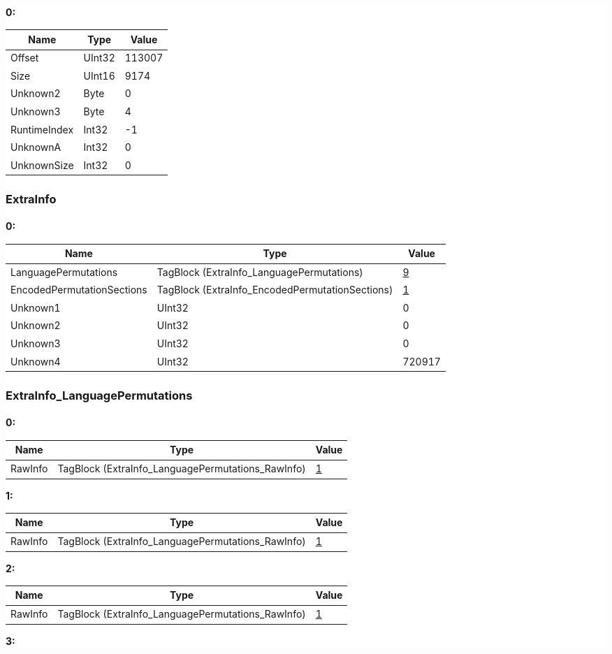 
**0:**

Name	| Type	| Value
---	|---	|---	|
Offset	|UInt32	|113007
Size	|UInt16	|9174
Unknown2	|Byte	|0
Unknown3	|Byte	|4
RuntimeIndex	|Int32	|-1
UnknownA	|Int32	|0
UnknownSize	|Int32	|0


### ExtraInfo

**0:**

Name	| Type	| Value
---	|---	|---	|
LanguagePermutations	|TagBlock (ExtraInfo_LanguagePermutations)	|[9](#extrainfo_languagepermutations)
EncodedPermutationSections	|TagBlock (ExtraInfo_EncodedPermutationSections)	|[1](#extrainfo_encodedpermutationsections)
Unknown1	|UInt32	|0
Unknown2	|UInt32	|0
Unknown3	|UInt32	|0
Unknown4	|UInt32	|720917


### ExtraInfo_LanguagePermutations

**0:**

Name	| Type	| Value
---	|---	|---	|
RawInfo	|TagBlock (ExtraInfo_LanguagePermutations_RawInfo)	|[1](#extrainfo_languagepermutations_rawinfo)


**1:**

Name	| Type	| Value
---	|---	|---	|
RawInfo	|TagBlock (ExtraInfo_LanguagePermutations_RawInfo)	|[1](#extrainfo_languagepermutations_rawinfo)


**2:**

Name	| Type	| Value
---	|---	|---	|
RawInfo	|TagBlock (ExtraInfo_LanguagePermutations_RawInfo)	|[1](#extrainfo_languagepermutations_rawinfo)


**3:**
